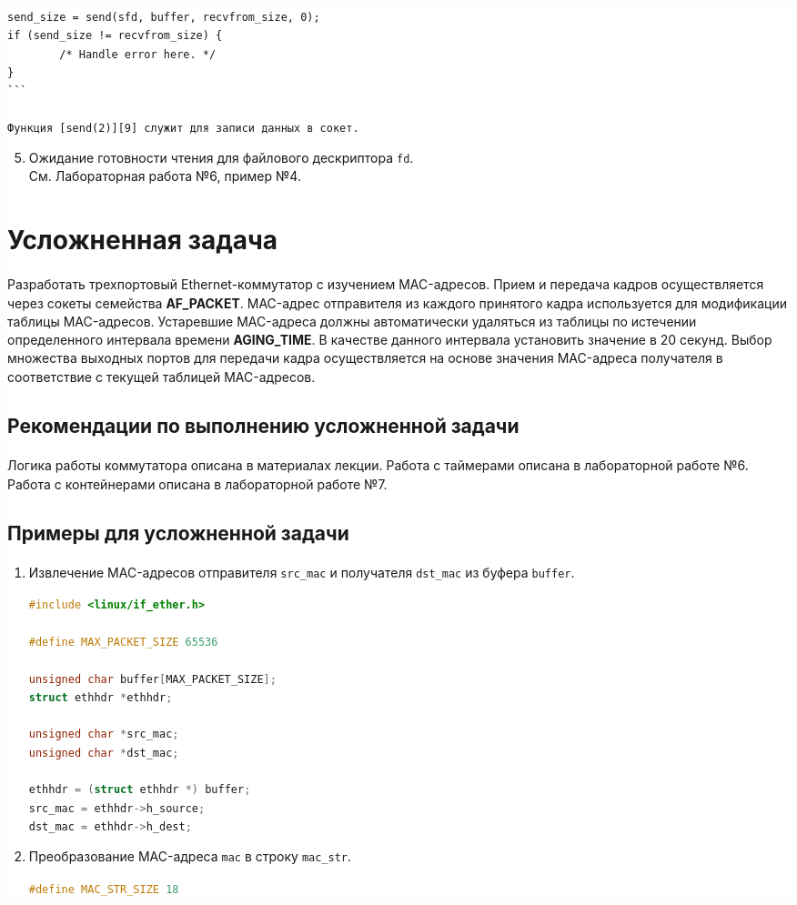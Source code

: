     send_size = send(sfd, buffer, recvfrom_size, 0);
    if (send_size != recvfrom_size) {
            /* Handle error here. */
    }
    ```

    Функция [send(2)][9] служит для записи данных в сокет.

5. Ожидание готовности чтения для файлового дескриптора `fd`.  
   См. Лабораторная работа №6, пример №4.

# Усложненная задача

Разработать трехпортовый Ethernet-коммутатор с изучением MAC-адресов.
Прием и передача кадров осуществляется через сокеты семейства **AF_PACKET**.
MAC-адрес отправителя из каждого принятого кадра используется для модификации
таблицы MAC-адресов. Устаревшие MAC-адреса должны автоматически удаляться из
таблицы по истечении определенного интервала времени **AGING_TIME**.
В качестве данного интервала установить значение в 20 секунд.
Выбор множества выходных портов для передачи кадра осуществляется на основе
значения MAC-адреса получателя в соответствие с текущей таблицей MAC-адресов.

## Рекомендации по выполнению усложненной задачи

Логика работы коммутатора описана в материалах лекции.
Работа с таймерами описана в лабораторной работе №6.
Работа с контейнерами описана в лабораторной работе №7.

## Примеры для усложненной задачи

1. Извлечение MAC-адресов отправителя `src_mac` и получателя `dst_mac`
   из буфера `buffer`.

    ```c
    #include <linux/if_ether.h>

    #define MAX_PACKET_SIZE 65536

    unsigned char buffer[MAX_PACKET_SIZE];
    struct ethhdr *ethhdr;

    unsigned char *src_mac;
    unsigned char *dst_mac;

    ethhdr = (struct ethhdr *) buffer;
    src_mac = ethhdr->h_source;
    dst_mac = ethhdr->h_dest;
    ```

2. Преобразование MAC-адреса `mac` в строку `mac_str`.

    ```c
    #define MAC_STR_SIZE 18


[1]: https://www.opennet.ru/man.shtml?topic=select&category=2&russian=0
[2]: https://www.opennet.ru/man.shtml?topic=socket&category=2&russian=0
[3]: https://www.opennet.ru/man.shtml?topic=htons&category=3&russian=0
[4]: https://www.opennet.ru/man.shtml?topic=packet&category=7&russian=0
[5]: https://www.opennet.ru/man.shtml?topic=netdevice&category=7&russian=0
[6]: https://www.opennet.ru/man.shtml?topic=memset&category=3&russian=0
[7]: https://www.opennet.ru/man.shtml?topic=bind&category=2&russian=0
[8]: https://www.opennet.ru/man.shtml?topic=recvfrom&category=2&russian=0
[9]: https://www.opennet.ru/man.shtml?topic=send&category=2&russian=0